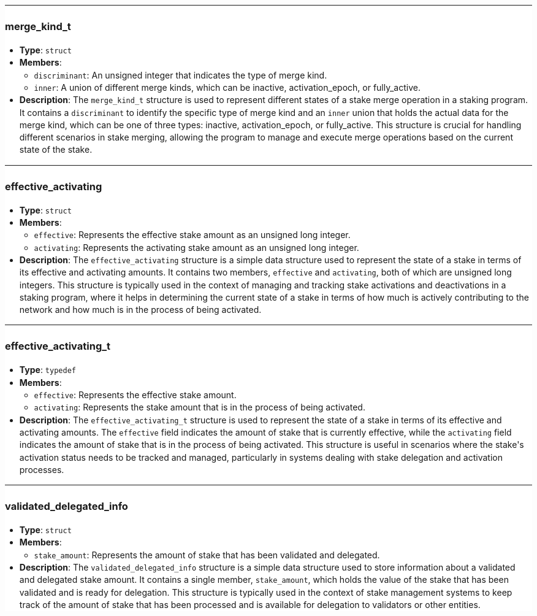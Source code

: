 
---
### merge\_kind\_t
- **Type**: ``struct``
- **Members**:
    - `discriminant`: An unsigned integer that indicates the type of merge kind.
    - `inner`: A union of different merge kinds, which can be inactive, activation_epoch, or fully_active.
- **Description**: The `merge_kind_t` structure is used to represent different states of a stake merge operation in a staking program. It contains a `discriminant` to identify the specific type of merge kind and an `inner` union that holds the actual data for the merge kind, which can be one of three types: inactive, activation_epoch, or fully_active. This structure is crucial for handling different scenarios in stake merging, allowing the program to manage and execute merge operations based on the current state of the stake.


---
### effective\_activating
- **Type**: `struct`
- **Members**:
    - `effective`: Represents the effective stake amount as an unsigned long integer.
    - `activating`: Represents the activating stake amount as an unsigned long integer.
- **Description**: The `effective_activating` structure is a simple data structure used to represent the state of a stake in terms of its effective and activating amounts. It contains two members, `effective` and `activating`, both of which are unsigned long integers. This structure is typically used in the context of managing and tracking stake activations and deactivations in a staking program, where it helps in determining the current state of a stake in terms of how much is actively contributing to the network and how much is in the process of being activated.


---
### effective\_activating\_t
- **Type**: `typedef`
- **Members**:
    - `effective`: Represents the effective stake amount.
    - `activating`: Represents the stake amount that is in the process of being activated.
- **Description**: The `effective_activating_t` structure is used to represent the state of a stake in terms of its effective and activating amounts. The `effective` field indicates the amount of stake that is currently effective, while the `activating` field indicates the amount of stake that is in the process of being activated. This structure is useful in scenarios where the stake's activation status needs to be tracked and managed, particularly in systems dealing with stake delegation and activation processes.


---
### validated\_delegated\_info
- **Type**: `struct`
- **Members**:
    - `stake_amount`: Represents the amount of stake that has been validated and delegated.
- **Description**: The `validated_delegated_info` structure is a simple data structure used to store information about a validated and delegated stake amount. It contains a single member, `stake_amount`, which holds the value of the stake that has been validated and is ready for delegation. This structure is typically used in the context of stake management systems to keep track of the amount of stake that has been processed and is available for delegation to validators or other entities.
